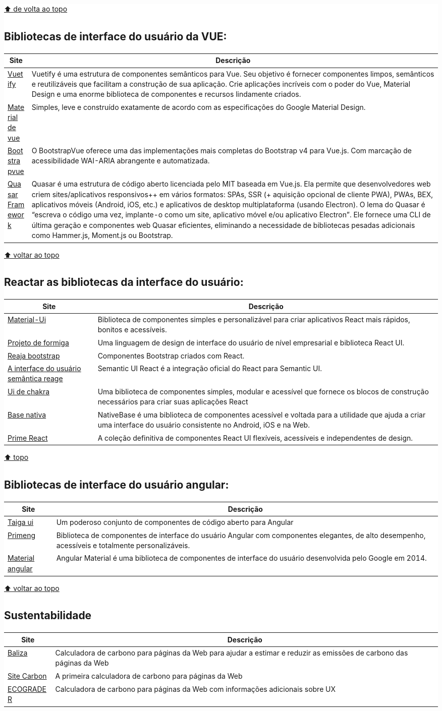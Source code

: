 [⬆ de volta ao topo](#table-of-contents)

## Bibliotecas de interface do usuário da VUE:

| Site | Descrição |
|-----------------------------------------------------------|----------------------------------------------------------------------------------------------------------------------------------------------------------------------------------------------------------------------------------------------------------------------------------------------------------------------------------------------------------------------------------------------------------------------------------------------------------------------------------------------------------------------------------------------------------------|
| [Vuetify](https://vuetifyjs.com/)                         | Vuetify é uma estrutura de componentes semânticos para Vue. Seu objetivo é fornecer componentes limpos, semânticos e reutilizáveis que facilitam a construção de sua aplicação. Crie aplicações incríveis com o poder do Vue, Material Design e uma enorme biblioteca de componentes e recursos lindamente criados.                                                                                                                                                                                                                                                            |
| [Material de vue](https://www.creative-tim.com/vuematerial/) | Simples, leve e construído exatamente de acordo com as especificações do Google Material Design.|
| [Bootstrapvue](https://bootstrap-vue.org/)                | O BootstrapVue oferece uma das implementações mais completas do Bootstrap v4 para Vue.js. Com marcação de acessibilidade WAI-ARIA abrangente e automatizada.                                                                                                                                                                                                                                                                                                                                                                            |
| [Quasar Framework](https://quasar.dev/)                   | Quasar é uma estrutura de código aberto licenciada pelo MIT baseada em Vue.js. Ela permite que desenvolvedores web criem sites/aplicativos responsivos++ em vários formatos: SPAs, SSR (+ aquisição opcional de cliente PWA), PWAs, BEX, aplicativos móveis (Android, iOS, etc.) e aplicativos de desktop multiplataforma (usando Electron). O lema do Quasar é “escreva o código uma vez, implante-o como um site, aplicativo móvel e/ou aplicativo Electron”. Ele fornece uma CLI de última geração e componentes web Quasar eficientes, eliminando a necessidade de bibliotecas pesadas adicionais como Hammer.js, Moment.js ou Bootstrap. |

[⬆ voltar ao topo](#table-of-contents)

## Reactar as bibliotecas da interface do usuário:

| Site | Descrição |
|-------------------------------------------------------|---------------------------------------------------------------------------------------------------------------------------------|
| [Material-Ui](https://mui.com/core/)                  | Biblioteca de componentes simples e personalizável para criar aplicativos React mais rápidos, bonitos e acessíveis. |
| [Projeto de formiga](https://ant.design/)                     | Uma linguagem de design de interface do usuário de nível empresarial e biblioteca React UI. |
| [Reaja bootstrap](https://react-bootstrap.github.io/) | Componentes Bootstrap criados com React.                                                                                          |
| [A interface do usuário semântica reage](https://react.semantic-ui.com/)   | Semantic UI React é a integração oficial do React para Semantic UI.                                                           |
| [Ui de chakra](https://chakra-ui.com/)                   | Uma biblioteca de componentes simples, modular e acessível que fornece os blocos de construção necessários para criar suas aplicações React |
| [Base nativa](https://nativebase.io/)                  | NativeBase é uma biblioteca de componentes acessível e voltada para a utilidade que ajuda a criar uma interface do usuário consistente no Android, iOS e na Web.    |
| [Prime React](https://primereact.org/)                | A coleção definitiva de componentes React UI flexíveis, acessíveis e independentes de design.                                        |

[⬆ topo](#README.md)

## Bibliotecas de interface do usuário angular:

| Site | Descrição |
|---------------------------------------------------|--------------------------------------------------------------------------------------------------------------------|
| [Taiga ui](https://taiga-ui.dev/)                 | Um poderoso conjunto de componentes de código aberto para Angular |
| [Primeng](https://www.primefaces.org/primeng/)    | Biblioteca de componentes de interface do usuário Angular com componentes elegantes, de alto desempenho, acessíveis e totalmente personalizáveis. |
| [Material angular](https://material.angular.io/)  | Angular Material é uma biblioteca de componentes de interface do usuário desenvolvida pelo Google em 2014.                                            |

[⬆ voltar ao topo](#table-of-contents)

## Sustentabilidade

| Site | Descrição |
|---------------------------------------------------|--------------------------------------------------------------------------------------------------------------------|
| [Baliza](https://digitalbeacon.co)                                          | Calculadora de carbono para páginas da Web para ajudar a estimar e reduzir as emissões de carbono das páginas da Web
| [Site Carbon](https://websitecarbon.com)                                 | A primeira calculadora de carbono para páginas da Web
| [ECOGRADER](https://ecograder.com)                                          | Calculadora de carbono para páginas da Web com informações adicionais sobre UX